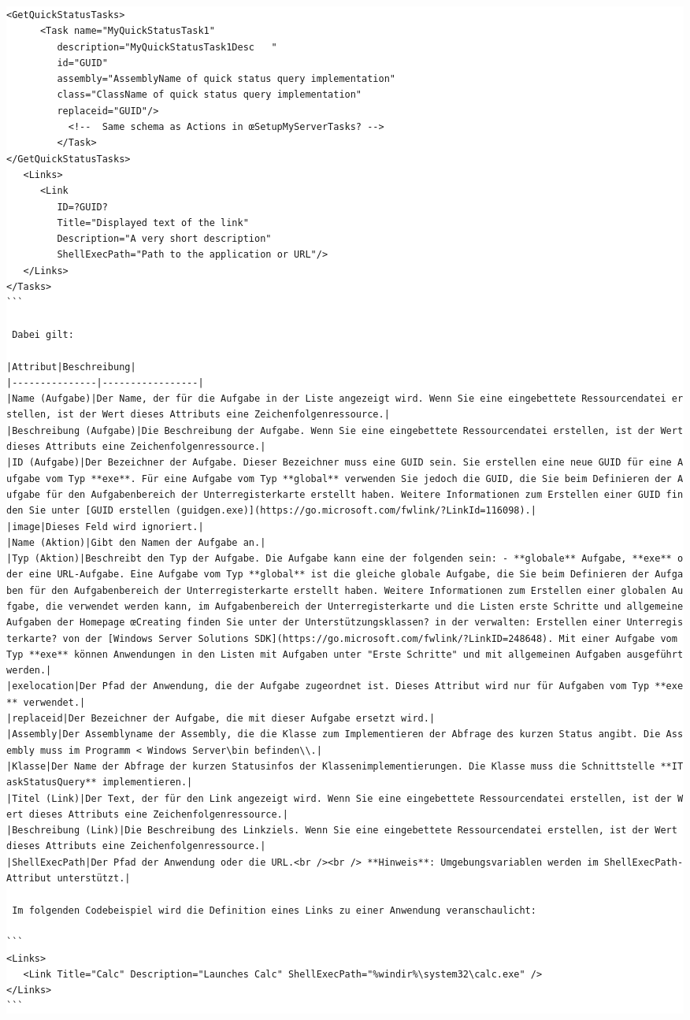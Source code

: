     <GetQuickStatusTasks>  
          <Task name="MyQuickStatusTask1"  
             description="MyQuickStatusTask1Desc   "  
             id="GUID"  
             assembly="AssemblyName of quick status query implementation"  
             class="ClassName of quick status query implementation"           
             replaceid="GUID"/>  
               <!--  Same schema as Actions in œSetupMyServerTasks? -->   
             </Task>  
    </GetQuickStatusTasks>  
       <Links>  
          <Link  
             ID=?GUID?  
             Title="Displayed text of the link"  
             Description="A very short description"  
             ShellExecPath="Path to the application or URL"/>  
       </Links>  
    </Tasks>  
    ```  
  
     Dabei gilt:  
  
    |Attribut|Beschreibung|  
    |---------------|-----------------|  
    |Name (Aufgabe)|Der Name, der für die Aufgabe in der Liste angezeigt wird. Wenn Sie eine eingebettete Ressourcendatei erstellen, ist der Wert dieses Attributs eine Zeichenfolgenressource.|  
    |Beschreibung (Aufgabe)|Die Beschreibung der Aufgabe. Wenn Sie eine eingebettete Ressourcendatei erstellen, ist der Wert dieses Attributs eine Zeichenfolgenressource.|  
    |ID (Aufgabe)|Der Bezeichner der Aufgabe. Dieser Bezeichner muss eine GUID sein. Sie erstellen eine neue GUID für eine Aufgabe vom Typ **exe**. Für eine Aufgabe vom Typ **global** verwenden Sie jedoch die GUID, die Sie beim Definieren der Aufgabe für den Aufgabenbereich der Unterregisterkarte erstellt haben. Weitere Informationen zum Erstellen einer GUID finden Sie unter [GUID erstellen (guidgen.exe)](https://go.microsoft.com/fwlink/?LinkId=116098).|  
    |image|Dieses Feld wird ignoriert.|  
    |Name (Aktion)|Gibt den Namen der Aufgabe an.|  
    |Typ (Aktion)|Beschreibt den Typ der Aufgabe. Die Aufgabe kann eine der folgenden sein: - **globale** Aufgabe, **exe** oder eine URL-Aufgabe. Eine Aufgabe vom Typ **global** ist die gleiche globale Aufgabe, die Sie beim Definieren der Aufgaben für den Aufgabenbereich der Unterregisterkarte erstellt haben. Weitere Informationen zum Erstellen einer globalen Aufgabe, die verwendet werden kann, im Aufgabenbereich der Unterregisterkarte und die Listen erste Schritte und allgemeine Aufgaben der Homepage œCreating finden Sie unter der Unterstützungsklassen? in der verwalten: Erstellen einer Unterregisterkarte? von der [Windows Server Solutions SDK](https://go.microsoft.com/fwlink/?LinkID=248648). Mit einer Aufgabe vom Typ **exe** können Anwendungen in den Listen mit Aufgaben unter "Erste Schritte" und mit allgemeinen Aufgaben ausgeführt werden.|  
    |exelocation|Der Pfad der Anwendung, die der Aufgabe zugeordnet ist. Dieses Attribut wird nur für Aufgaben vom Typ **exe** verwendet.|  
    |replaceid|Der Bezeichner der Aufgabe, die mit dieser Aufgabe ersetzt wird.|  
    |Assembly|Der Assemblyname der Assembly, die die Klasse zum Implementieren der Abfrage des kurzen Status angibt. Die Assembly muss im Programm < Windows Server\bin befinden\\.|  
    |Klasse|Der Name der Abfrage der kurzen Statusinfos der Klassenimplementierungen. Die Klasse muss die Schnittstelle **ITaskStatusQuery** implementieren.|  
    |Titel (Link)|Der Text, der für den Link angezeigt wird. Wenn Sie eine eingebettete Ressourcendatei erstellen, ist der Wert dieses Attributs eine Zeichenfolgenressource.|  
    |Beschreibung (Link)|Die Beschreibung des Linkziels. Wenn Sie eine eingebettete Ressourcendatei erstellen, ist der Wert dieses Attributs eine Zeichenfolgenressource.|  
    |ShellExecPath|Der Pfad der Anwendung oder die URL.<br /><br /> **Hinweis**: Umgebungsvariablen werden im ShellExecPath-Attribut unterstützt.|  
  
     Im folgenden Codebeispiel wird die Definition eines Links zu einer Anwendung veranschaulicht:  
  
    ```  
    <Links>  
       <Link Title="Calc" Description="Launches Calc" ShellExecPath="%windir%\system32\calc.exe" />  
    </Links>  
    ```  
  